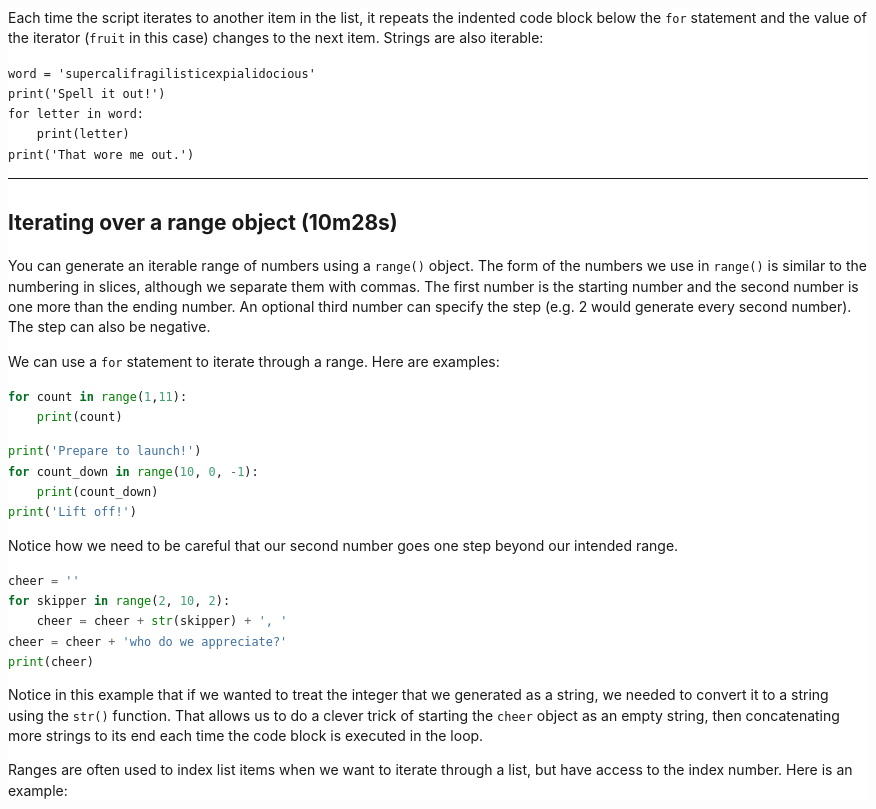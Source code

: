 Each time the script iterates to another item in the list, it repeats the indented code block below the `for` statement and the value of the iterator (`fruit` in this case) changes to the next item.  Strings are also iterable:

```
word = 'supercalifragilisticexpialidocious'
print('Spell it out!')
for letter in word:
    print(letter)
print('That wore me out.')
```


----

## Iterating over a range object (10m28s)

<iframe width="1120" height="630" src="https://www.youtube.com/embed/WeoJz01w1ww" frameborder="0" allow="accelerometer; autoplay; encrypted-media; gyroscope; picture-in-picture" allowfullscreen></iframe>

You can generate an iterable range of numbers using a `range()` object.  The form of the numbers we use in `range()` is similar to the numbering in slices, although we separate them with commas.  The first number is the starting number and the second number is one more than the ending number. An optional third number can specify the step (e.g. 2 would generate every second number).  The step can also be negative.

We can use a `for` statement to iterate through a range.  Here are examples:

```python
for count in range(1,11):
    print(count)
```

```python
print('Prepare to launch!')
for count_down in range(10, 0, -1):
    print(count_down)
print('Lift off!')
```

Notice how we need to be careful that our second number goes one step beyond our intended range.  

```python
cheer = ''
for skipper in range(2, 10, 2):
    cheer = cheer + str(skipper) + ', '
cheer = cheer + 'who do we appreciate?'
print(cheer)
```

Notice in this example that if we wanted to treat the integer that we generated as a string, we needed to convert it to a string using the `str()` function. That allows us to do a clever trick of starting the `cheer` object as an empty string, then concatenating more strings to its end each time the code block is executed in the loop.

Ranges are often used to index list items when we want to iterate through a list, but have access to the index number.  Here is an example:
